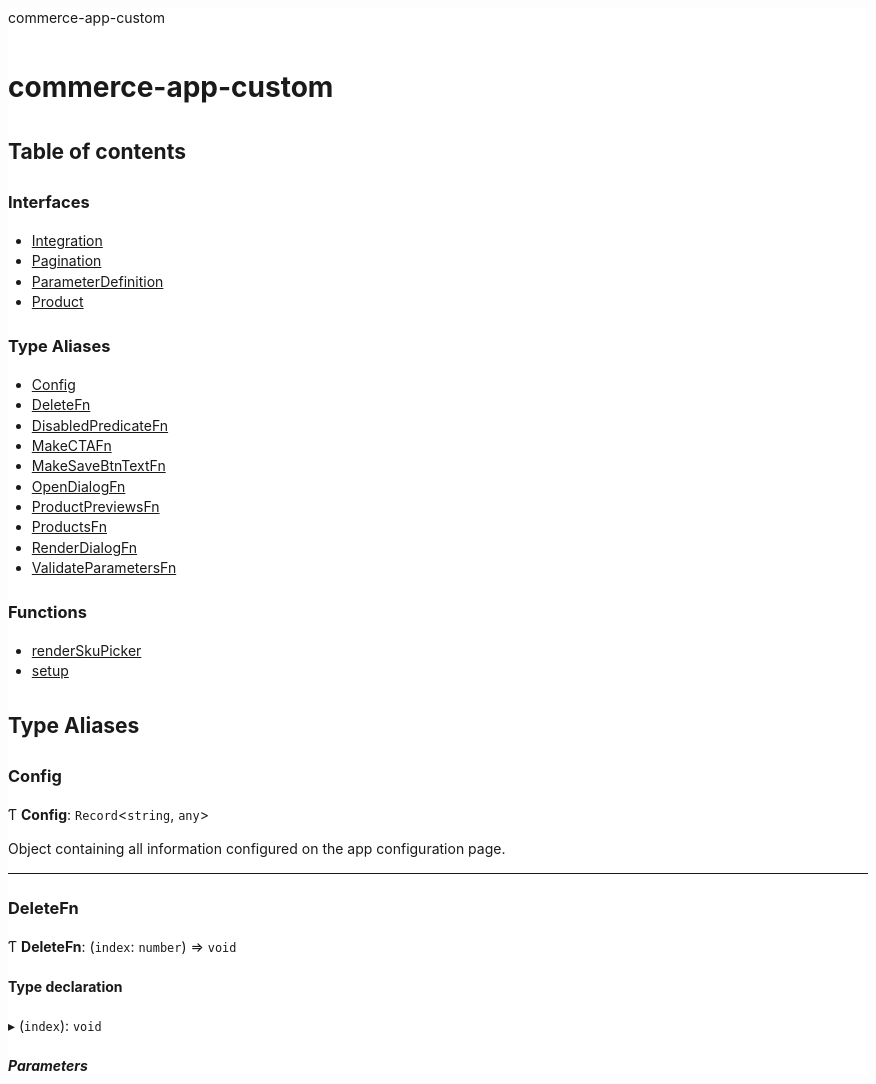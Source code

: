 commerce-app-custom

# commerce-app-custom

## Table of contents

### Interfaces

- [Integration](interfaces/Integration.md)
- [Pagination](interfaces/Pagination.md)
- [ParameterDefinition](interfaces/ParameterDefinition.md)
- [Product](interfaces/Product.md)

### Type Aliases

- [Config](README.md#config)
- [DeleteFn](README.md#deletefn)
- [DisabledPredicateFn](README.md#disabledpredicatefn)
- [MakeCTAFn](README.md#makectafn)
- [MakeSaveBtnTextFn](README.md#makesavebtntextfn)
- [OpenDialogFn](README.md#opendialogfn)
- [ProductPreviewsFn](README.md#productpreviewsfn)
- [ProductsFn](README.md#productsfn)
- [RenderDialogFn](README.md#renderdialogfn)
- [ValidateParametersFn](README.md#validateparametersfn)

### Functions

- [renderSkuPicker](README.md#renderskupicker)
- [setup](README.md#setup)

## Type Aliases

### Config

Ƭ **Config**: `Record`<`string`, `any`\>

Object containing all information configured on the app configuration page.

___

### DeleteFn

Ƭ **DeleteFn**: (`index`: `number`) => `void`

#### Type declaration

▸ (`index`): `void`

##### Parameters
